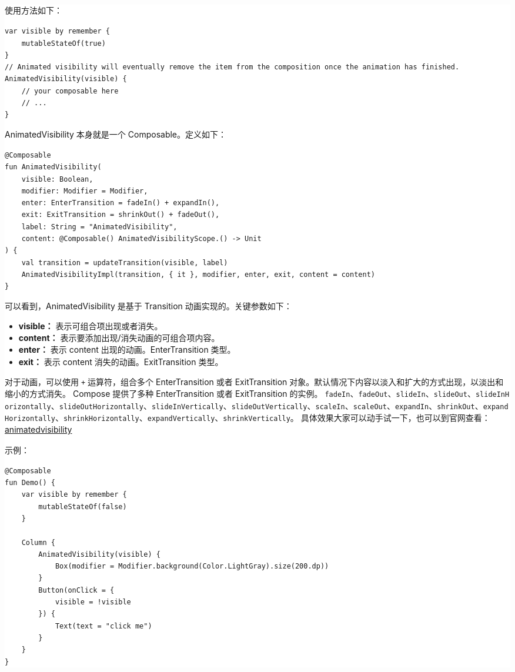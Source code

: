 使用方法如下：

```
var visible by remember {
    mutableStateOf(true)
}
// Animated visibility will eventually remove the item from the composition once the animation has finished.
AnimatedVisibility(visible) {
    // your composable here
    // ...
}
```

AnimatedVisibility 本身就是一个 Composable。定义如下：

```
@Composable
fun AnimatedVisibility(
    visible: Boolean,
    modifier: Modifier = Modifier,
    enter: EnterTransition = fadeIn() + expandIn(),
    exit: ExitTransition = shrinkOut() + fadeOut(),
    label: String = "AnimatedVisibility",
    content: @Composable() AnimatedVisibilityScope.() -> Unit
) {
    val transition = updateTransition(visible, label)
    AnimatedVisibilityImpl(transition, { it }, modifier, enter, exit, content = content)
}
```

可以看到，AnimatedVisibility 是基于 Transition 动画实现的。关键参数如下：

- **visible：** 表示可组合项出现或者消失。
- **content：** 表示要添加出现/消失动画的可组合项内容。
- **enter：** 表示 content 出现的动画。EnterTransition 类型。
- **exit：** 表示 content 消失的动画。ExitTransition 类型。

对于动画，可以使用 `+` 运算符，组合多个 EnterTransition 或者 ExitTransition 对象。默认情况下内容以淡入和扩大的方式出现，以淡出和缩小的方式消失。
Compose 提供了多种 EnterTransition 或者 ExitTransition 的实例。
`fadeIn`、`fadeOut`、`slideIn`、`slideOut`、`slideInHorizontally`、`slideOutHorizontally`、`slideInVertically`、`slideOutVertically`、`scaleIn`、`scaleOut`、`expandIn`、`shrinkOut`、`expandHorizontally`、`shrinkHorizontally`、`expandVertically`、`shrinkVertically`。
具体效果大家可以动手试一下，也可以到官网查看：[animatedvisibility](https://developer.android.com/develop/ui/compose/animation/composables-modifiers?hl=zh-cn#animatedvisibility)

示例：

```
@Composable
fun Demo() {
    var visible by remember {
        mutableStateOf(false)
    }

    Column {
        AnimatedVisibility(visible) {
            Box(modifier = Modifier.background(Color.LightGray).size(200.dp))
        }
        Button(onClick = {
            visible = !visible
        }) {
            Text(text = "click me")
        }
    }
}
```
